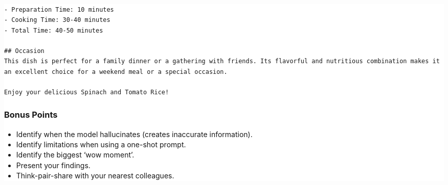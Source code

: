 ```
- Preparation Time: 10 minutes
- Cooking Time: 30-40 minutes
- Total Time: 40-50 minutes

## Occasion
This dish is perfect for a family dinner or a gathering with friends. Its flavorful and nutritious combination makes it an excellent choice for a weekend meal or a special occasion.

Enjoy your delicious Spinach and Tomato Rice!
```


### Bonus Points

- Identify when the model hallucinates (creates inaccurate information).
- Identify limitations when using a one-shot prompt.
- Identify the biggest ‘wow moment’.
- Present your findings.
- Think-pair-share with your nearest colleagues.

